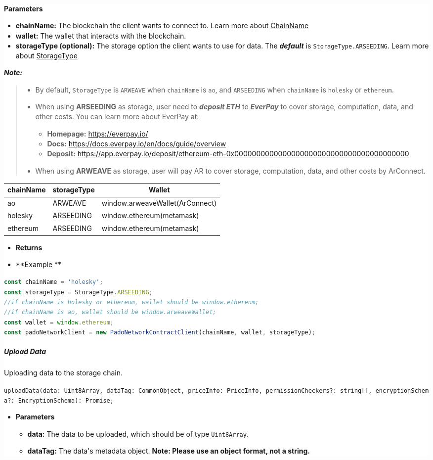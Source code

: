 **Parameters**

- **chainName:** The blockchain the client wants to connect to. Learn more about [ChainName](#chain_name_enum)
- **wallet:** The wallet that interacts with the blockchain.
- **storageType (optional):** The storage option the client wants to use for data. The ***default*** is `StorageType.ARSEEDING`. Learn more about [StorageType](#storage_type_enum)

***Note:***

> - By default, `StorageType` is `ARWEAVE` when `chainName` is `ao`, and `ARSEEDING` when `chainName` is `holesky` or `ethereum`.
>
> - When using **ARSEEDING** as storage, user need to ***deposit ETH*** to ***EverPay*** to cover storage, computation, data, and other costs. You can learn more about EverPay at:
>   - **Homepage:** https://everpay.io/
>   - **Docs:** https://docs.everpay.io/en/docs/guide/overview
>   - **Deposit:** https://app.everpay.io/deposit/ethereum-eth-0x0000000000000000000000000000000000000000
> - When using **ARWEAVE** as storage, user will pay AR to cover storage, computation, data, and other costs by ArConnect.

| chainName | storageType | Wallet                          |
| --------- | ----------- | ------------------------------- |
| ao        | ARWEAVE     | window.arweaveWallet(ArConnect) |
| holesky   | ARSEEDING   | window.ethereum(metamask)       |
| ethereum  | ARSEEDING   | window.ethereum(metamask)       |

- **Returns**

- **Example **

```javascript
const chainName = 'holesky';
const storageType = StorageType.ARSEEDING;
//if chainName is holesky or ethereum, wallet should be window.ethereum;
//if chainName is ao, wallet should be window.arweaveWallet;
const wallet = window.ethereum;
const padoNetworkClient = new PadoNetworkContractClient(chainName, wallet, storageType);
```

##### Upload Data

Uploading data to the storage chain.

```
uploadData(data: Uint8Array, dataTag: CommonObject, priceInfo: PriceInfo, permissionCheckers?: string[], encryptionSchema?: EncryptionSchema): Promise;
```

- **Parameters**

  - **data:** The data to be uploaded, which should be of type `Uint8Array`.

  - **dataTag:** The data's metadata object. **Note: Please use an object format, not a string.**
